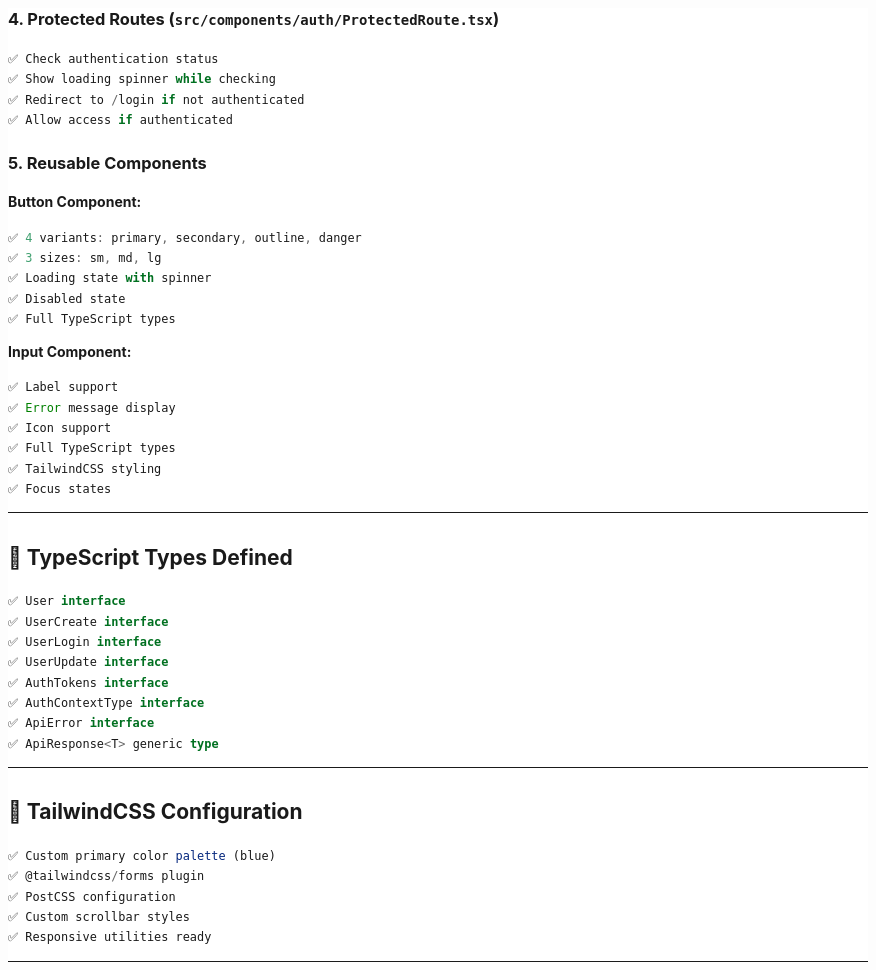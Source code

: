 ### 4. **Protected Routes** (`src/components/auth/ProtectedRoute.tsx`)
```typescript
✅ Check authentication status
✅ Show loading spinner while checking
✅ Redirect to /login if not authenticated
✅ Allow access if authenticated
```

### 5. **Reusable Components**

**Button Component:**
```typescript
✅ 4 variants: primary, secondary, outline, danger
✅ 3 sizes: sm, md, lg
✅ Loading state with spinner
✅ Disabled state
✅ Full TypeScript types
```

**Input Component:**
```typescript
✅ Label support
✅ Error message display
✅ Icon support
✅ Full TypeScript types
✅ TailwindCSS styling
✅ Focus states
```

---

## 📝 **TypeScript Types Defined**

```typescript
✅ User interface
✅ UserCreate interface
✅ UserLogin interface
✅ UserUpdate interface
✅ AuthTokens interface
✅ AuthContextType interface
✅ ApiError interface
✅ ApiResponse<T> generic type
```

---

## 🎨 **TailwindCSS Configuration**

```javascript
✅ Custom primary color palette (blue)
✅ @tailwindcss/forms plugin
✅ PostCSS configuration
✅ Custom scrollbar styles
✅ Responsive utilities ready
```

---
